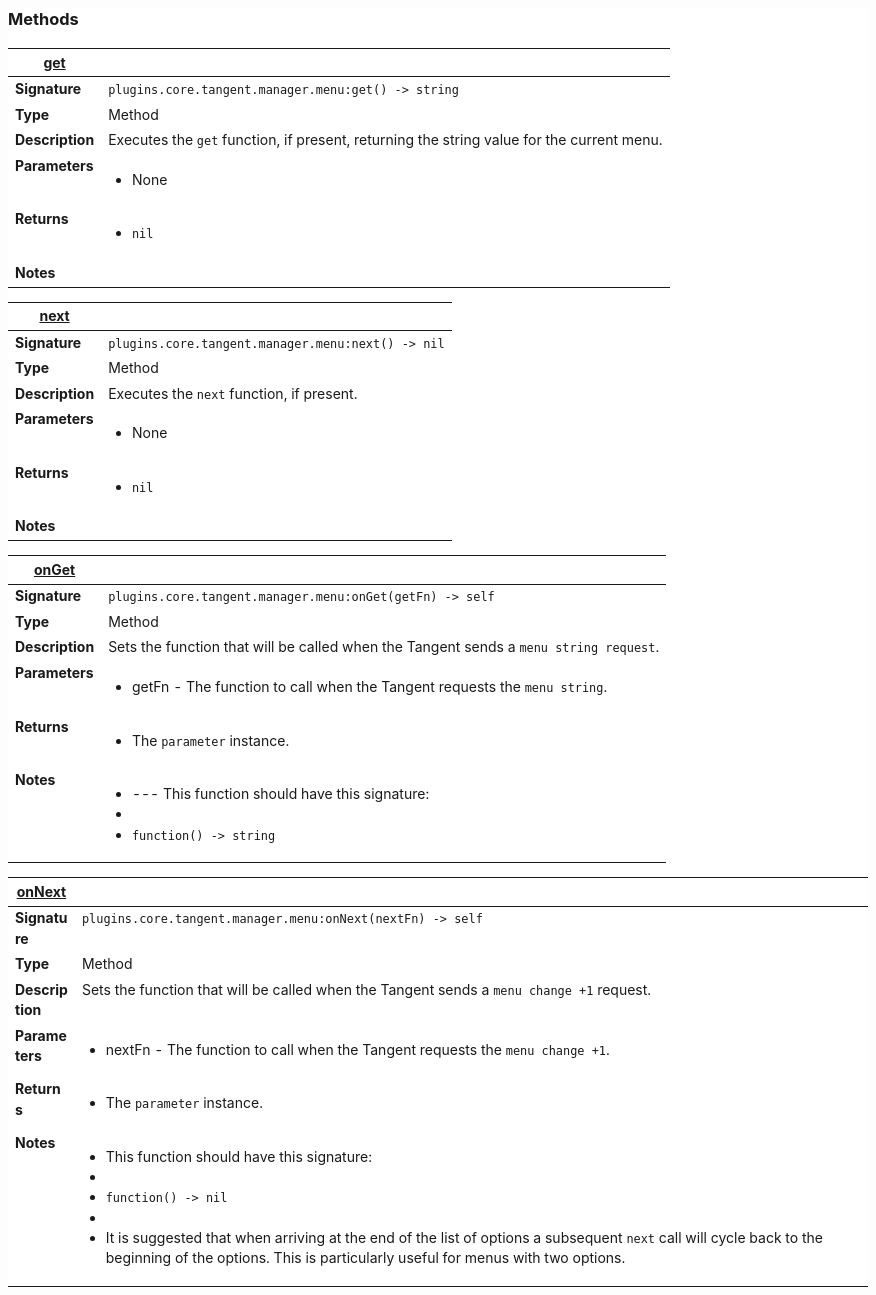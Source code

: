 ### Methods

| [get](#get)         |                                                                                     |
| --------------------------------------------|-------------------------------------------------------------------------------------|
| **Signature**                               | `plugins.core.tangent.manager.menu:get() -> string`                                                                    |
| **Type**                                    | Method                                                                     |
| **Description**                             | Executes the `get` function, if present, returning the string value for the current menu.                                                                     |
| **Parameters**                              | <ul><li>None</li></ul> |
| **Returns**                                 | <ul><li>`nil`</li></ul>          |
| **Notes**                                   | <ul></ul>                |

| [next](#next)         |                                                                                     |
| --------------------------------------------|-------------------------------------------------------------------------------------|
| **Signature**                               | `plugins.core.tangent.manager.menu:next() -> nil`                                                                    |
| **Type**                                    | Method                                                                     |
| **Description**                             | Executes the `next` function, if present.                                                                     |
| **Parameters**                              | <ul><li>None</li></ul> |
| **Returns**                                 | <ul><li>`nil`</li></ul>          |
| **Notes**                                   | <ul></ul>                |

| [onGet](#onGet)         |                                                                                     |
| --------------------------------------------|-------------------------------------------------------------------------------------|
| **Signature**                               | `plugins.core.tangent.manager.menu:onGet(getFn) -> self`                                                                    |
| **Type**                                    | Method                                                                     |
| **Description**                             | Sets the function that will be called when the Tangent sends a `menu string request`.                                                                     |
| **Parameters**                              | <ul><li>getFn     - The function to call when the Tangent requests the `menu string`.</li></ul> |
| **Returns**                                 | <ul><li>The `parameter` instance.</li></ul>          |
| **Notes**                                   | <ul><li>--- This function should have this signature:</li><li></li><li>`function() -> string`</li></ul>                |

| [onNext](#onNext)         |                                                                                     |
| --------------------------------------------|-------------------------------------------------------------------------------------|
| **Signature**                               | `plugins.core.tangent.manager.menu:onNext(nextFn) -> self`                                                                    |
| **Type**                                    | Method                                                                     |
| **Description**                             | Sets the function that will be called when the Tangent sends a `menu change +1` request.                                                                     |
| **Parameters**                              | <ul><li>nextFn     - The function to call when the Tangent requests the `menu change +1`.</li></ul> |
| **Returns**                                 | <ul><li>The `parameter` instance.</li></ul>          |
| **Notes**                                   | <ul><li>This function should have this signature:</li><li></li><li>`function() -> nil`</li><li></li><li>It is suggested that when arriving at the end of the list of options a subsequent `next` call will cycle back to the beginning of the options. This is particularly useful for menus with two options.</li></ul>                |
